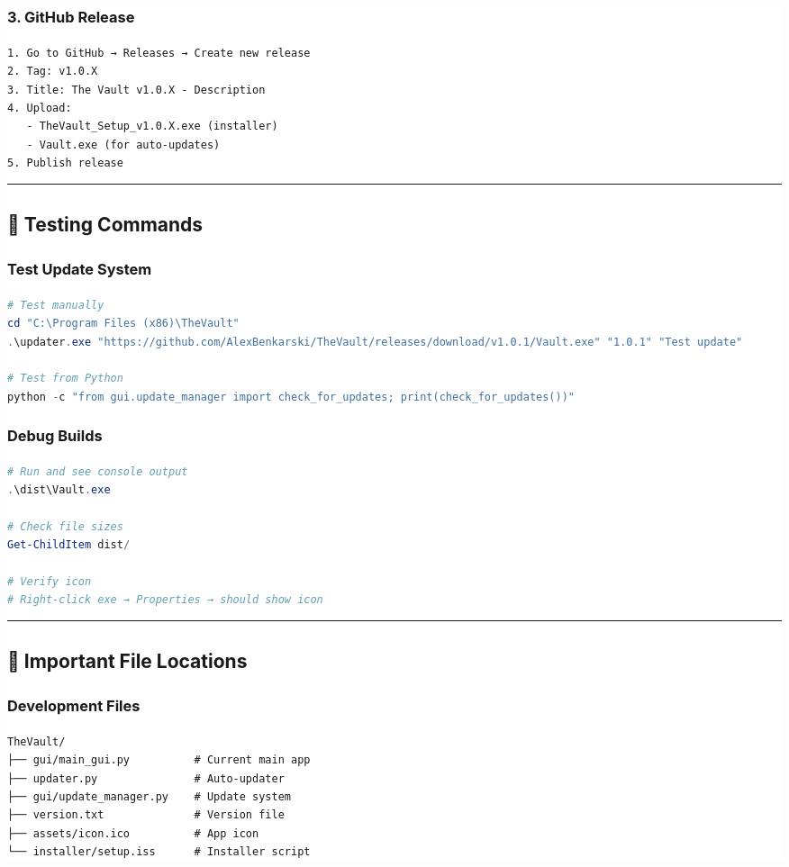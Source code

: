 ### 3. GitHub Release
```
1. Go to GitHub → Releases → Create new release
2. Tag: v1.0.X
3. Title: The Vault v1.0.X - Description
4. Upload:
   - TheVault_Setup_v1.0.X.exe (installer)
   - Vault.exe (for auto-updates)
5. Publish release
```

---

## 🐛 Testing Commands

### Test Update System
```powershell
# Test manually
cd "C:\Program Files (x86)\TheVault"
.\updater.exe "https://github.com/AlexBenkarski/TheVault/releases/download/v1.0.1/Vault.exe" "1.0.1" "Test update"

# Test from Python
python -c "from gui.update_manager import check_for_updates; print(check_for_updates())"
```

### Debug Builds
```powershell
# Run and see console output
.\dist\Vault.exe

# Check file sizes
Get-ChildItem dist/

# Verify icon
# Right-click exe → Properties → should show icon
```

---

## 📁 Important File Locations

### Development Files
```
TheVault/
├── gui/main_gui.py          # Current main app
├── updater.py               # Auto-updater
├── gui/update_manager.py    # Update system
├── version.txt              # Version file
├── assets/icon.ico          # App icon
└── installer/setup.iss      # Installer script
```
